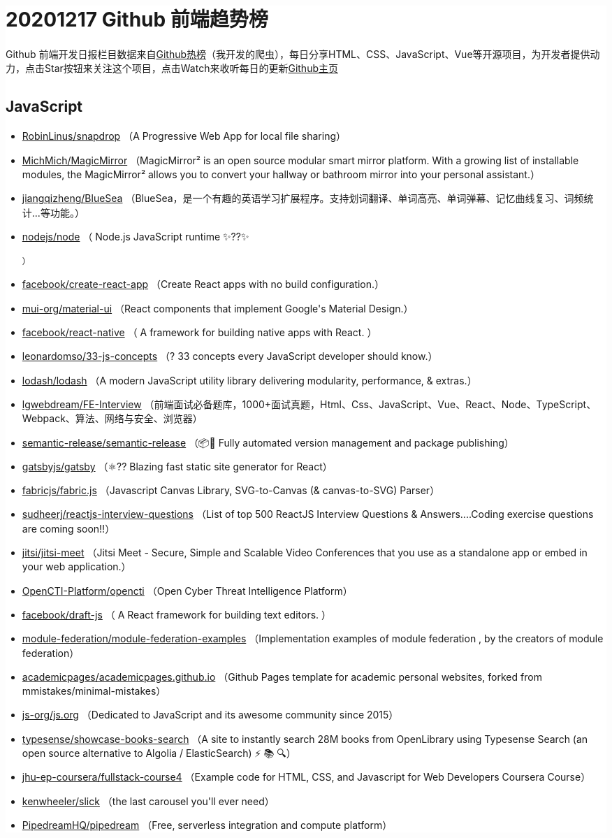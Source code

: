 # 20201217 Github 前端趋势榜

Github 前端开发日报栏目数据来自[Github热榜](http://news.caibaojian.com.cn/)（我开发的爬虫），每日分享HTML、CSS、JavaScript、Vue等开源项目，为开发者提供动力，点击Star按钮来关注这个项目，点击Watch来收听每日的更新[Github主页](https://github.com/kujian/githubTrending)
## JavaScript

* [RobinLinus/snapdrop](https://github.com/RobinLinus/snapdrop) （A Progressive Web App for local file sharing）
* [MichMich/MagicMirror](https://github.com/MichMich/MagicMirror) （MagicMirror² is an open source modular smart mirror platform. With a growing list of installable modules, the MagicMirror² allows you to convert your hallway or bathroom mirror into your personal assistant.）
* [jiangqizheng/BlueSea](https://github.com/jiangqizheng/BlueSea) （BlueSea，是一个有趣的英语学习扩展程序。支持划词翻译、单词高亮、单词弹幕、记忆曲线复习、词频统计...等功能。）
* [nodejs/node](https://github.com/nodejs/node) （
        Node.js JavaScript runtime &#x2728;??&#x2728;

      ）
* [facebook/create-react-app](https://github.com/facebook/create-react-app) （Create React apps with no build configuration.）
* [mui-org/material-ui](https://github.com/mui-org/material-ui) （React components that implement Google's Material Design.）
* [facebook/react-native](https://github.com/facebook/react) （
        A framework for building native apps with React.
      ）
* [leonardomso/33-js-concepts](https://github.com/leonardomso/33-js-concepts) （? 33 concepts every JavaScript developer should know.）
* [lodash/lodash](https://github.com/lodash/lodash) （A modern JavaScript utility library delivering modularity, performance, &amp; extras.）
* [lgwebdream/FE-Interview](https://github.com/lgwebdream/FE-Interview) （前端面试必备题库，1000+面试真题，Html、Css、JavaScript、Vue、React、Node、TypeScript、Webpack、算法、网络与安全、浏览器）
* [semantic-release/semantic-release](https://github.com/semantic-release/semantic-release) （&#x1f4e6;&#x1f680; Fully automated version management and package publishing）
* [gatsbyjs/gatsby](https://github.com/gatsbyjs/gatsby) （&#x269b;&#xfe0f;?? Blazing fast static site generator for React）
* [fabricjs/fabric.js](https://github.com/fabricjs/fabric.js) （Javascript Canvas Library, SVG-to-Canvas (&amp; canvas-to-SVG) Parser）
* [sudheerj/reactjs-interview-questions](https://github.com/sudheerj/reactjs-interview-questions) （List of top 500 ReactJS Interview Questions &amp; Answers....Coding exercise questions are coming soon!!）
* [jitsi/jitsi-meet](https://github.com/jitsi/jitsi-meet) （Jitsi Meet - Secure, Simple and Scalable Video Conferences that you use as a standalone app or embed in your web application.）
* [OpenCTI-Platform/opencti](https://github.com/OpenCTI-Platform/opencti) （Open Cyber Threat Intelligence Platform）
* [facebook/draft-js](https://github.com/facebook/draft-js) （
        A React framework for building text editors.
      ）
* [module-federation/module-federation-examples](https://github.com/module-federation/module-federation-examples) （Implementation examples of module federation , by the creators of module federation）
* [academicpages/academicpages.github.io](https://github.com/academicpages/academicpages.github.io) （Github Pages template for academic personal websites, forked from mmistakes/minimal-mistakes）
* [js-org/js.org](https://github.com/js-org/js.org) （Dedicated to JavaScript and its awesome community since 2015）
* [typesense/showcase-books-search](https://github.com/typesense/showcase-books-search) （A site to instantly search 28M books from OpenLibrary using Typesense Search (an open source alternative to Algolia / ElasticSearch) &#x26a1; &#x1f4da; &#x1f50d;）
* [jhu-ep-coursera/fullstack-course4](https://github.com/jhu-ep-coursera/fullstack-course4) （Example code for HTML, CSS, and Javascript for Web Developers Coursera Course）
* [kenwheeler/slick](https://github.com/kenwheeler/slick) （the last carousel you'll ever need）
* [PipedreamHQ/pipedream](https://github.com/PipedreamHQ/pipedream) （Free, serverless integration and compute platform）
